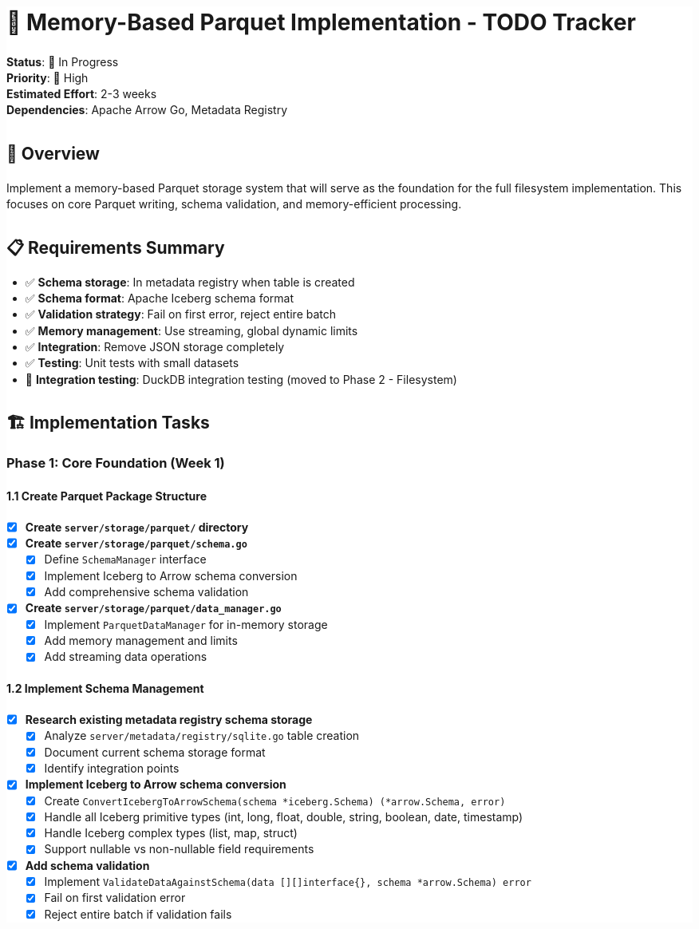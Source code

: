 # 🧊 Memory-Based Parquet Implementation - TODO Tracker

**Status**: 🚧 In Progress  
**Priority**: 🔴 High  
**Estimated Effort**: 2-3 weeks  
**Dependencies**: Apache Arrow Go, Metadata Registry  

## 🎯 Overview

Implement a memory-based Parquet storage system that will serve as the foundation for the full filesystem implementation. This focuses on core Parquet writing, schema validation, and memory-efficient processing.

## 📋 Requirements Summary

- ✅ **Schema storage**: In metadata registry when table is created
- ✅ **Schema format**: Apache Iceberg schema format
- ✅ **Validation strategy**: Fail on first error, reject entire batch
- ✅ **Memory management**: Use streaming, global dynamic limits
- ✅ **Integration**: Remove JSON storage completely
- ✅ **Testing**: Unit tests with small datasets
- 🔄 **Integration testing**: DuckDB integration testing (moved to Phase 2 - Filesystem)

## 🏗️ Implementation Tasks

### **Phase 1: Core Foundation (Week 1)**

#### **1.1 Create Parquet Package Structure**
- [x] **Create `server/storage/parquet/` directory**
- [x] **Create `server/storage/parquet/schema.go`**
  - [x] Define `SchemaManager` interface
  - [x] Implement Iceberg to Arrow schema conversion
  - [x] Add comprehensive schema validation
- [x] **Create `server/storage/parquet/data_manager.go`**
  - [x] Implement `ParquetDataManager` for in-memory storage
  - [x] Add memory management and limits
  - [x] Add streaming data operations

#### **1.2 Implement Schema Management**
- [x] **Research existing metadata registry schema storage**
  - [x] Analyze `server/metadata/registry/sqlite.go` table creation
  - [x] Document current schema storage format
  - [x] Identify integration points
- [x] **Implement Iceberg to Arrow schema conversion**
  - [x] Create `ConvertIcebergToArrowSchema(schema *iceberg.Schema) (*arrow.Schema, error)`
  - [x] Handle all Iceberg primitive types (int, long, float, double, string, boolean, date, timestamp)
  - [x] Handle Iceberg complex types (list, map, struct)
  - [x] Support nullable vs non-nullable field requirements
- [x] **Add schema validation**
  - [x] Implement `ValidateDataAgainstSchema(data [][]interface{}, schema *arrow.Schema) error`
  - [x] Fail on first validation error
  - [x] Reject entire batch if validation fails
